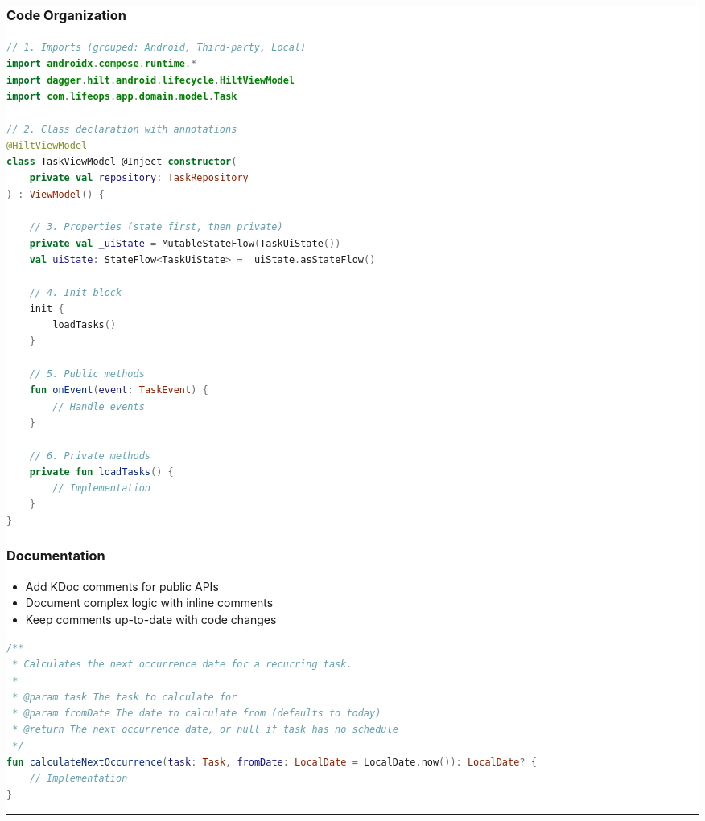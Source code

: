 ### Code Organization

```kotlin
// 1. Imports (grouped: Android, Third-party, Local)
import androidx.compose.runtime.*
import dagger.hilt.android.lifecycle.HiltViewModel
import com.lifeops.app.domain.model.Task

// 2. Class declaration with annotations
@HiltViewModel
class TaskViewModel @Inject constructor(
    private val repository: TaskRepository
) : ViewModel() {
    
    // 3. Properties (state first, then private)
    private val _uiState = MutableStateFlow(TaskUiState())
    val uiState: StateFlow<TaskUiState> = _uiState.asStateFlow()
    
    // 4. Init block
    init {
        loadTasks()
    }
    
    // 5. Public methods
    fun onEvent(event: TaskEvent) {
        // Handle events
    }
    
    // 6. Private methods
    private fun loadTasks() {
        // Implementation
    }
}
```

### Documentation

- Add KDoc comments for public APIs
- Document complex logic with inline comments
- Keep comments up-to-date with code changes

```kotlin
/**
 * Calculates the next occurrence date for a recurring task.
 *
 * @param task The task to calculate for
 * @param fromDate The date to calculate from (defaults to today)
 * @return The next occurrence date, or null if task has no schedule
 */
fun calculateNextOccurrence(task: Task, fromDate: LocalDate = LocalDate.now()): LocalDate? {
    // Implementation
}
```

---